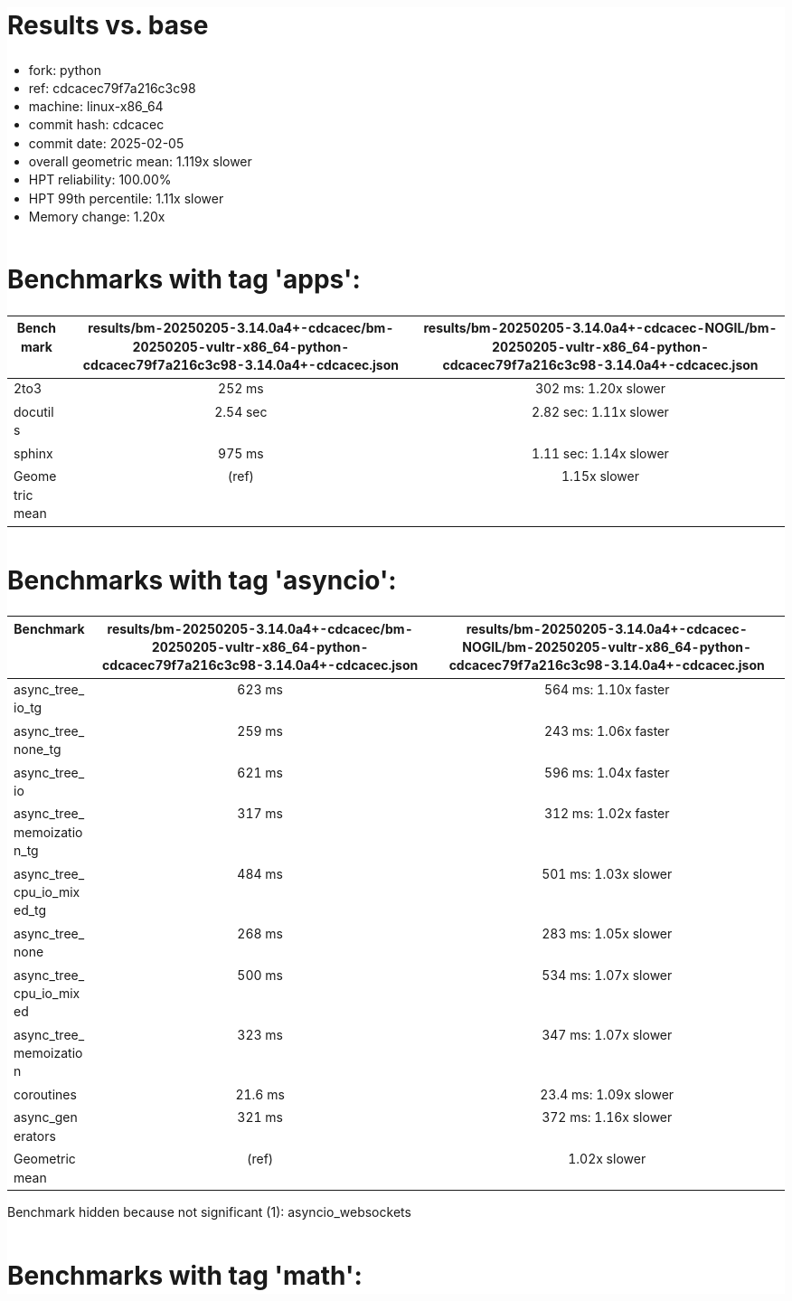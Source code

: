 # Results vs. base

- fork: python
- ref: cdcacec79f7a216c3c98
- machine: linux-x86_64
- commit hash: cdcacec
- commit date: 2025-02-05
- overall geometric mean: 1.119x slower
- HPT reliability: 100.00%
- HPT 99th percentile: 1.11x slower
- Memory change: 1.20x

Benchmarks with tag 'apps':
===========================

| Benchmark      | results/bm-20250205-3.14.0a4+-cdcacec/bm-20250205-vultr-x86_64-python-cdcacec79f7a216c3c98-3.14.0a4+-cdcacec.json | results/bm-20250205-3.14.0a4+-cdcacec-NOGIL/bm-20250205-vultr-x86_64-python-cdcacec79f7a216c3c98-3.14.0a4+-cdcacec.json |
|----------------|:-----------------------------------------------------------------------------------------------------------------:|:-----------------------------------------------------------------------------------------------------------------------:|
| 2to3           | 252 ms                                                                                                            | 302 ms: 1.20x slower                                                                                                    |
| docutils       | 2.54 sec                                                                                                          | 2.82 sec: 1.11x slower                                                                                                  |
| sphinx         | 975 ms                                                                                                            | 1.11 sec: 1.14x slower                                                                                                  |
| Geometric mean | (ref)                                                                                                             | 1.15x slower                                                                                                            |

Benchmarks with tag 'asyncio':
==============================

| Benchmark                  | results/bm-20250205-3.14.0a4+-cdcacec/bm-20250205-vultr-x86_64-python-cdcacec79f7a216c3c98-3.14.0a4+-cdcacec.json | results/bm-20250205-3.14.0a4+-cdcacec-NOGIL/bm-20250205-vultr-x86_64-python-cdcacec79f7a216c3c98-3.14.0a4+-cdcacec.json |
|----------------------------|:-----------------------------------------------------------------------------------------------------------------:|:-----------------------------------------------------------------------------------------------------------------------:|
| async_tree_io_tg           | 623 ms                                                                                                            | 564 ms: 1.10x faster                                                                                                    |
| async_tree_none_tg         | 259 ms                                                                                                            | 243 ms: 1.06x faster                                                                                                    |
| async_tree_io              | 621 ms                                                                                                            | 596 ms: 1.04x faster                                                                                                    |
| async_tree_memoization_tg  | 317 ms                                                                                                            | 312 ms: 1.02x faster                                                                                                    |
| async_tree_cpu_io_mixed_tg | 484 ms                                                                                                            | 501 ms: 1.03x slower                                                                                                    |
| async_tree_none            | 268 ms                                                                                                            | 283 ms: 1.05x slower                                                                                                    |
| async_tree_cpu_io_mixed    | 500 ms                                                                                                            | 534 ms: 1.07x slower                                                                                                    |
| async_tree_memoization     | 323 ms                                                                                                            | 347 ms: 1.07x slower                                                                                                    |
| coroutines                 | 21.6 ms                                                                                                           | 23.4 ms: 1.09x slower                                                                                                   |
| async_generators           | 321 ms                                                                                                            | 372 ms: 1.16x slower                                                                                                    |
| Geometric mean             | (ref)                                                                                                             | 1.02x slower                                                                                                            |

Benchmark hidden because not significant (1): asyncio_websockets

Benchmarks with tag 'math':
===========================
